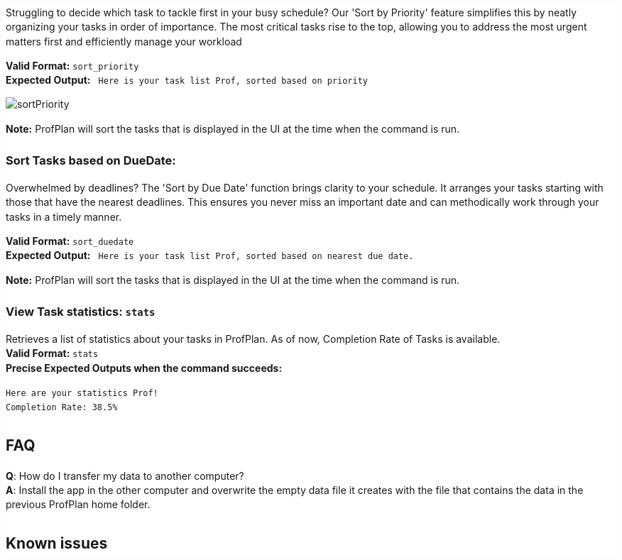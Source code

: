 
Struggling to decide which task to tackle first in your busy schedule? Our 'Sort by Priority' feature simplifies this by neatly organizing your tasks in order of importance. The most critical tasks rise to the top, allowing you to address the most urgent matters first and efficiently manage your workload

**Valid Format:** `sort_priority` <br>
**Expected Output:**
` Here is your task list Prof, sorted based on priority` <br>

![sortPriority](images/sortADV.png)

**Note:** ProfPlan will sort the tasks that is displayed in the UI at the time when the command is run.

<div style="page-break-after: always;"></div>

### Sort Tasks based on DueDate:

Overwhelmed by deadlines? The 'Sort by Due Date' function brings clarity to your schedule. It arranges your tasks starting with those that have the nearest deadlines. This ensures you never miss an important date and can methodically work through your tasks in a timely manner.

**Valid Format:** `sort_duedate` <br>
**Expected Output:**
` Here is your task list Prof, sorted based on nearest due date.` <br>

**Note:** ProfPlan will sort the tasks that is displayed in the UI at the time when the command is run.


### View Task statistics: `stats`

Retrieves a list of statistics about your tasks in ProfPlan. As of now, Completion Rate of Tasks is available.
<br>
**Valid Format:** `stats`
<br>
**Precise Expected Outputs when the command succeeds:**

```
Here are your statistics Prof!
Completion Rate: 38.5%
```

<div style="page-break-after: always;"></div>

## FAQ

**Q**: How do I transfer my data to another computer?<br>
**A**: Install the app in the other computer and overwrite the empty data file it creates with the file that
contains the data in the previous ProfPlan home folder.

## Known issues
